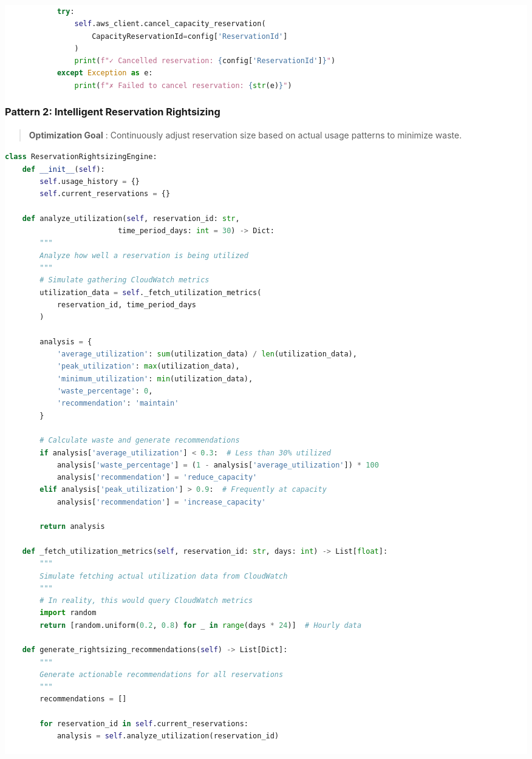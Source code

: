 ```python
            try:
                self.aws_client.cancel_capacity_reservation(
                    CapacityReservationId=config['ReservationId']
                )
                print(f"✓ Cancelled reservation: {config['ReservationId']}")
            except Exception as e:
                print(f"✗ Failed to cancel reservation: {str(e)}")
```

### Pattern 2: Intelligent Reservation Rightsizing

> **Optimization Goal** : Continuously adjust reservation size based on actual usage patterns to minimize waste.

```python
class ReservationRightsizingEngine:
    def __init__(self):
        self.usage_history = {}
        self.current_reservations = {}
      
    def analyze_utilization(self, reservation_id: str, 
                          time_period_days: int = 30) -> Dict:
        """
        Analyze how well a reservation is being utilized
        """
        # Simulate gathering CloudWatch metrics
        utilization_data = self._fetch_utilization_metrics(
            reservation_id, time_period_days
        )
      
        analysis = {
            'average_utilization': sum(utilization_data) / len(utilization_data),
            'peak_utilization': max(utilization_data),
            'minimum_utilization': min(utilization_data),
            'waste_percentage': 0,
            'recommendation': 'maintain'
        }
      
        # Calculate waste and generate recommendations
        if analysis['average_utilization'] < 0.3:  # Less than 30% utilized
            analysis['waste_percentage'] = (1 - analysis['average_utilization']) * 100
            analysis['recommendation'] = 'reduce_capacity'
        elif analysis['peak_utilization'] > 0.9:  # Frequently at capacity
            analysis['recommendation'] = 'increase_capacity'
      
        return analysis
  
    def _fetch_utilization_metrics(self, reservation_id: str, days: int) -> List[float]:
        """
        Simulate fetching actual utilization data from CloudWatch
        """
        # In reality, this would query CloudWatch metrics
        import random
        return [random.uniform(0.2, 0.8) for _ in range(days * 24)]  # Hourly data
  
    def generate_rightsizing_recommendations(self) -> List[Dict]:
        """
        Generate actionable recommendations for all reservations
        """
        recommendations = []
      
        for reservation_id in self.current_reservations:
            analysis = self.analyze_utilization(reservation_id)
          
```